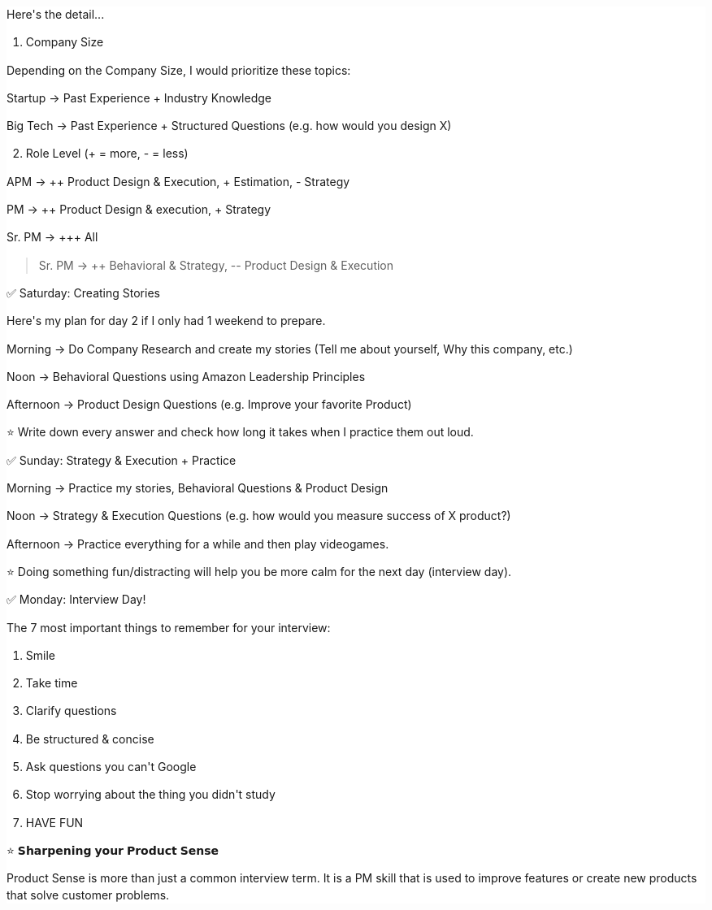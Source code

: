 
Here's the detail...

1. Company Size

Depending on the Company Size, I would prioritize these topics:

Startup → Past Experience + Industry Knowledge

Big Tech → Past Experience + Structured Questions (e.g. how would you design X)

2. Role Level (+ = more, - = less)

APM → ++ Product Design & Execution, + Estimation, - Strategy

PM → ++ Product Design & execution, + Strategy

Sr. PM → +++ All

> Sr. PM → ++ Behavioral & Strategy, -- Product Design & Execution

✅ Saturday: Creating Stories

Here's my plan for day 2 if I only had 1 weekend to prepare.

Morning → Do Company Research and create my stories (Tell me about yourself, Why this company, etc.)

Noon → Behavioral Questions using Amazon Leadership Principles

Afternoon → Product Design Questions (e.g. Improve your favorite Product)

⭐️ Write down every answer and check how long it takes when I practice them out loud.

✅ Sunday: Strategy & Execution + Practice

Morning → Practice my stories, Behavioral Questions & Product Design

Noon → Strategy & Execution Questions (e.g. how would you measure success of X product?)

Afternoon → Practice everything for a while and then play videogames.

⭐️ Doing something fun/distracting will help you be more calm for the next day (interview day).

✅ Monday: Interview Day!

The 7 most important things to remember for your interview:

1. Smile
    
2. Take time
    
3. Clarify questions
    
4. Be structured & concise
    
5. Ask questions you can't Google
    
6. Stop worrying about the thing you didn't study
    
7. HAVE FUN
    

⭐️ 𝗦𝗵𝗮𝗿𝗽𝗲𝗻𝗶𝗻𝗴 𝘆𝗼𝘂𝗿 𝗣𝗿𝗼𝗱𝘂𝗰𝘁 𝗦𝗲𝗻𝘀𝗲

Product Sense is more than just a common interview term. It is a PM skill that is used to improve features or create new products that solve customer problems.
